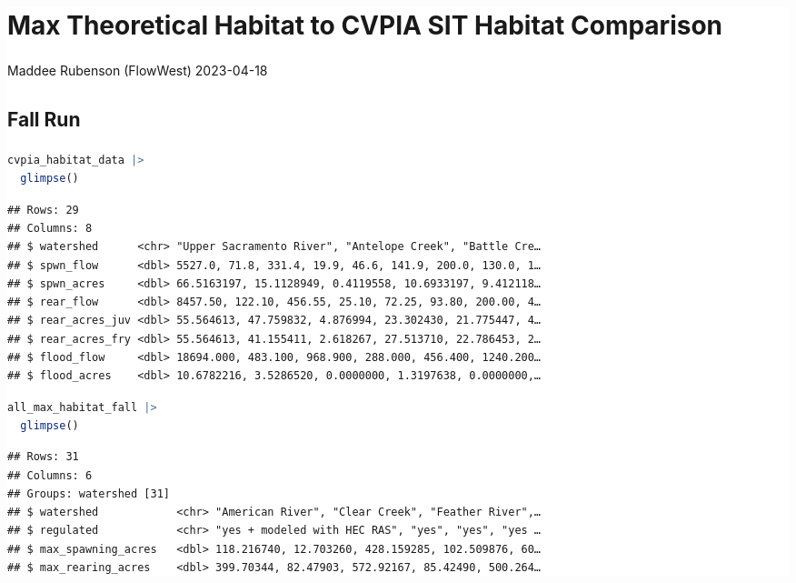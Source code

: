 Max Theoretical Habitat to CVPIA SIT Habitat Comparison
================
Maddee Rubenson (FlowWest)
2023-04-18

## Fall Run

``` r
cvpia_habitat_data |> 
  glimpse()
```

    ## Rows: 29
    ## Columns: 8
    ## $ watershed      <chr> "Upper Sacramento River", "Antelope Creek", "Battle Cre…
    ## $ spwn_flow      <dbl> 5527.0, 71.8, 331.4, 19.9, 46.6, 141.9, 200.0, 130.0, 1…
    ## $ spwn_acres     <dbl> 66.5163197, 15.1128949, 0.4119558, 10.6933197, 9.412118…
    ## $ rear_flow      <dbl> 8457.50, 122.10, 456.55, 25.10, 72.25, 93.80, 200.00, 4…
    ## $ rear_acres_juv <dbl> 55.564613, 47.759832, 4.876994, 23.302430, 21.775447, 4…
    ## $ rear_acres_fry <dbl> 55.564613, 41.155411, 2.618267, 27.513710, 22.786453, 2…
    ## $ flood_flow     <dbl> 18694.000, 483.100, 968.900, 288.000, 456.400, 1240.200…
    ## $ flood_acres    <dbl> 10.6782216, 3.5286520, 0.0000000, 1.3197638, 0.0000000,…

``` r
all_max_habitat_fall |> 
  glimpse()
```

    ## Rows: 31
    ## Columns: 6
    ## Groups: watershed [31]
    ## $ watershed            <chr> "American River", "Clear Creek", "Feather River",…
    ## $ regulated            <chr> "yes + modeled with HEC RAS", "yes", "yes", "yes …
    ## $ max_spawning_acres   <dbl> 118.216740, 12.703260, 428.159285, 102.509876, 60…
    ## $ max_rearing_acres    <dbl> 399.70344, 82.47903, 572.92167, 85.42490, 500.264…